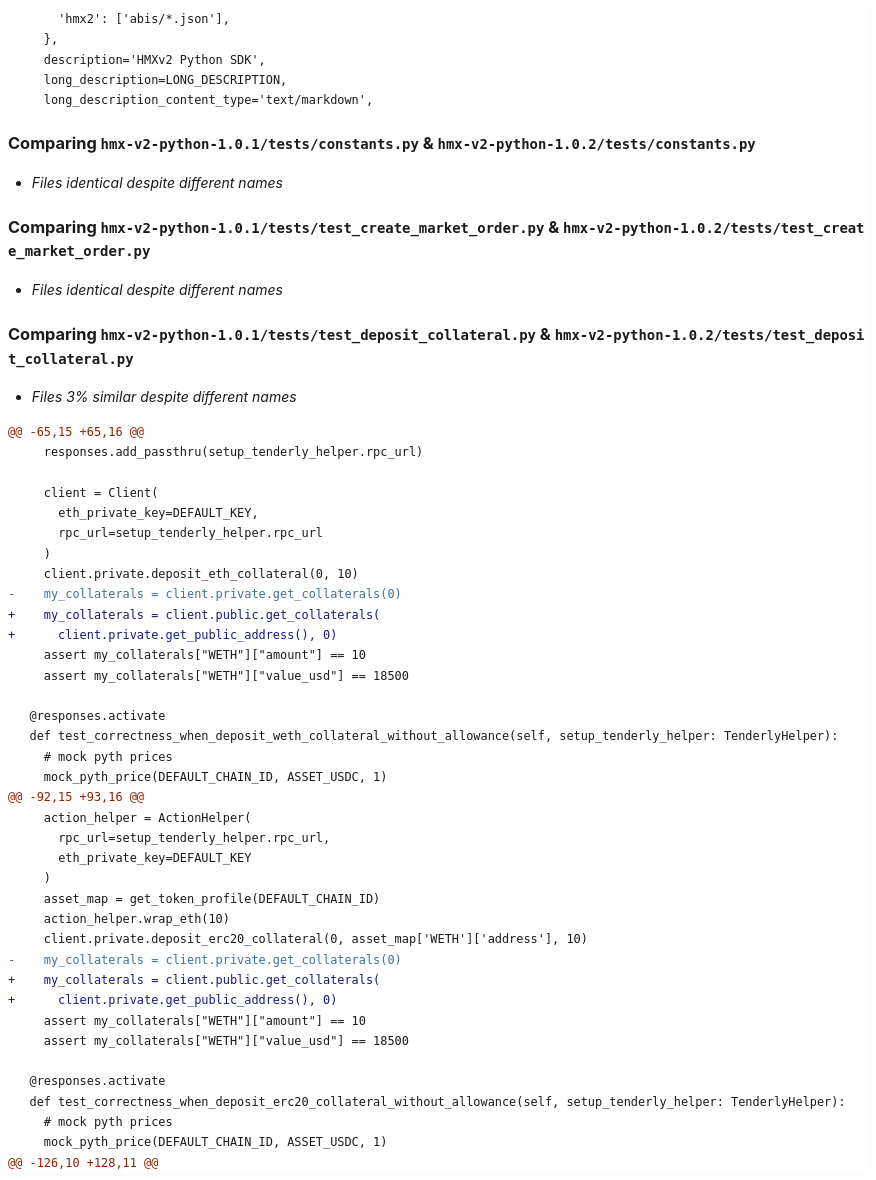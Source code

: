 ```
       'hmx2': ['abis/*.json'],
     },
     description='HMXv2 Python SDK',
     long_description=LONG_DESCRIPTION,
     long_description_content_type='text/markdown',
```

### Comparing `hmx-v2-python-1.0.1/tests/constants.py` & `hmx-v2-python-1.0.2/tests/constants.py`

 * *Files identical despite different names*

### Comparing `hmx-v2-python-1.0.1/tests/test_create_market_order.py` & `hmx-v2-python-1.0.2/tests/test_create_market_order.py`

 * *Files identical despite different names*

### Comparing `hmx-v2-python-1.0.1/tests/test_deposit_collateral.py` & `hmx-v2-python-1.0.2/tests/test_deposit_collateral.py`

 * *Files 3% similar despite different names*

```diff
@@ -65,15 +65,16 @@
     responses.add_passthru(setup_tenderly_helper.rpc_url)
 
     client = Client(
       eth_private_key=DEFAULT_KEY,
       rpc_url=setup_tenderly_helper.rpc_url
     )
     client.private.deposit_eth_collateral(0, 10)
-    my_collaterals = client.private.get_collaterals(0)
+    my_collaterals = client.public.get_collaterals(
+      client.private.get_public_address(), 0)
     assert my_collaterals["WETH"]["amount"] == 10
     assert my_collaterals["WETH"]["value_usd"] == 18500
 
   @responses.activate
   def test_correctness_when_deposit_weth_collateral_without_allowance(self, setup_tenderly_helper: TenderlyHelper):
     # mock pyth prices
     mock_pyth_price(DEFAULT_CHAIN_ID, ASSET_USDC, 1)
@@ -92,15 +93,16 @@
     action_helper = ActionHelper(
       rpc_url=setup_tenderly_helper.rpc_url,
       eth_private_key=DEFAULT_KEY
     )
     asset_map = get_token_profile(DEFAULT_CHAIN_ID)
     action_helper.wrap_eth(10)
     client.private.deposit_erc20_collateral(0, asset_map['WETH']['address'], 10)
-    my_collaterals = client.private.get_collaterals(0)
+    my_collaterals = client.public.get_collaterals(
+      client.private.get_public_address(), 0)
     assert my_collaterals["WETH"]["amount"] == 10
     assert my_collaterals["WETH"]["value_usd"] == 18500
 
   @responses.activate
   def test_correctness_when_deposit_erc20_collateral_without_allowance(self, setup_tenderly_helper: TenderlyHelper):
     # mock pyth prices
     mock_pyth_price(DEFAULT_CHAIN_ID, ASSET_USDC, 1)
@@ -126,10 +128,11 @@
```